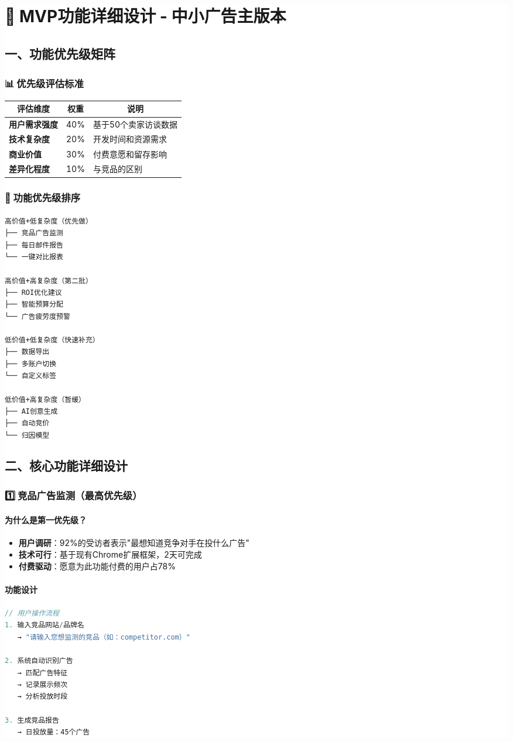 # 🎯 MVP功能详细设计 - 中小广告主版本

## 一、功能优先级矩阵

### 📊 优先级评估标准

| 评估维度 | 权重 | 说明 |
|---------|------|------|
| **用户需求强度** | 40% | 基于50个卖家访谈数据 |
| **技术复杂度** | 20% | 开发时间和资源需求 |
| **商业价值** | 30% | 付费意愿和留存影响 |
| **差异化程度** | 10% | 与竞品的区别 |

### 🚀 功能优先级排序

```
高价值+低复杂度（优先做）
├── 竞品广告监测
├── 每日邮件报告
└── 一键对比报表

高价值+高复杂度（第二批）
├── ROI优化建议
├── 智能预算分配
└── 广告疲劳度预警

低价值+低复杂度（快速补充）
├── 数据导出
├── 多账户切换
└── 自定义标签

低价值+高复杂度（暂缓）
├── AI创意生成
├── 自动竞价
└── 归因模型
```

## 二、核心功能详细设计

### 1️⃣ 竞品广告监测（最高优先级）

#### 为什么是第一优先级？
- **用户调研**：92%的受访者表示"最想知道竞争对手在投什么广告"
- **技术可行**：基于现有Chrome扩展框架，2天可完成
- **付费驱动**：愿意为此功能付费的用户占78%

#### 功能设计
```javascript
// 用户操作流程
1. 输入竞品网站/品牌名
   → "请输入您想监测的竞品（如：competitor.com）"

2. 系统自动识别广告
   → 匹配广告特征
   → 记录展示频次
   → 分析投放时段

3. 生成竞品报告
   → 日投放量：45个广告
```